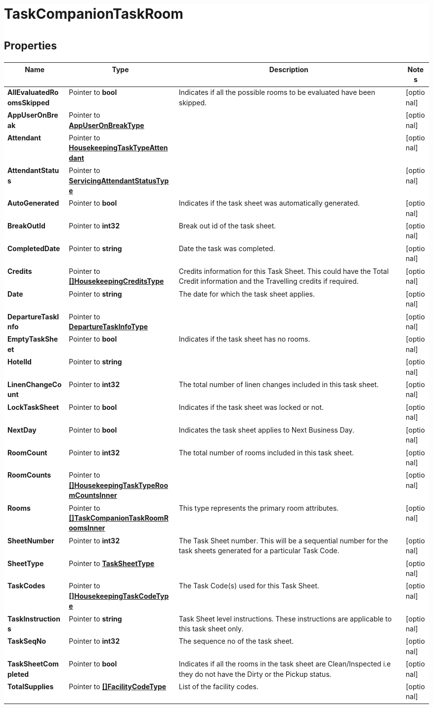 # TaskCompanionTaskRoom

## Properties

Name | Type | Description | Notes
------------ | ------------- | ------------- | -------------
**AllEvaluatedRoomsSkipped** | Pointer to **bool** | Indicates if all the possible rooms to be evaluated have been skipped. | [optional] 
**AppUserOnBreak** | Pointer to [**AppUserOnBreakType**](AppUserOnBreakType.md) |  | [optional] 
**Attendant** | Pointer to [**HousekeepingTaskTypeAttendant**](HousekeepingTaskTypeAttendant.md) |  | [optional] 
**AttendantStatus** | Pointer to [**ServicingAttendantStatusType**](ServicingAttendantStatusType.md) |  | [optional] 
**AutoGenerated** | Pointer to **bool** | Indicates if the task sheet was automatically generated. | [optional] 
**BreakOutId** | Pointer to **int32** | Break out id of the task sheet. | [optional] 
**CompletedDate** | Pointer to **string** | Date the task was completed. | [optional] 
**Credits** | Pointer to [**[]HousekeepingCreditsType**](HousekeepingCreditsType.md) | Credits information for this Task Sheet. This could have the Total Credit information and the Travelling credits if required. | [optional] 
**Date** | Pointer to **string** | The date for which the task sheet applies. | [optional] 
**DepartureTaskInfo** | Pointer to [**DepartureTaskInfoType**](DepartureTaskInfoType.md) |  | [optional] 
**EmptyTaskSheet** | Pointer to **bool** | Indicates if the task sheet has no rooms. | [optional] 
**HotelId** | Pointer to **string** |  | [optional] 
**LinenChangeCount** | Pointer to **int32** | The total number of linen changes included in this task sheet. | [optional] 
**LockTaskSheet** | Pointer to **bool** | Indicates if the task sheet was locked or not. | [optional] 
**NextDay** | Pointer to **bool** | Indicates the task sheet applies to Next Business Day. | [optional] 
**RoomCount** | Pointer to **int32** | The total number of rooms included in this task sheet. | [optional] 
**RoomCounts** | Pointer to [**[]HousekeepingTaskTypeRoomCountsInner**](HousekeepingTaskTypeRoomCountsInner.md) |  | [optional] 
**Rooms** | Pointer to [**[]TaskCompanionTaskRoomRoomsInner**](TaskCompanionTaskRoomRoomsInner.md) | This type represents the primary room attributes. | [optional] 
**SheetNumber** | Pointer to **int32** | The Task Sheet number. This will be a sequential number for the task sheets generated for a particular Task Code. | [optional] 
**SheetType** | Pointer to [**TaskSheetType**](TaskSheetType.md) |  | [optional] 
**TaskCodes** | Pointer to [**[]HousekeepingTaskCodeType**](HousekeepingTaskCodeType.md) | The Task Code(s) used for this Task Sheet. | [optional] 
**TaskInstructions** | Pointer to **string** | Task Sheet level instructions. These instructions are applicable to this task sheet only. | [optional] 
**TaskSeqNo** | Pointer to **int32** | The sequence no of the task sheet. | [optional] 
**TaskSheetCompleted** | Pointer to **bool** | Indicates if all the rooms in the task sheet are Clean/Inspected i.e they do not have the Dirty or the Pickup status. | [optional] 
**TotalSupplies** | Pointer to [**[]FacilityCodeType**](FacilityCodeType.md) | List of the facility codes. | [optional] 
